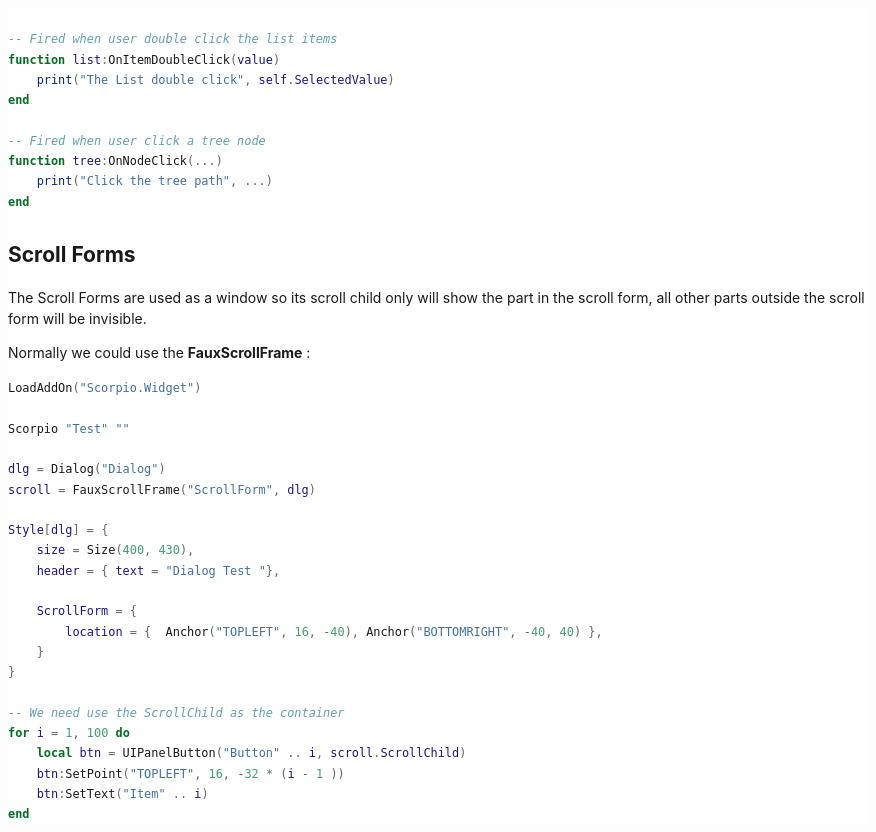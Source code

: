 ``` lua

-- Fired when user double click the list items
function list:OnItemDoubleClick(value)
    print("The List double click", self.SelectedValue)
end

-- Fired when user click a tree node
function tree:OnNodeClick(...)
    print("Click the tree path", ...)
end
```

## Scroll Forms

The Scroll Forms are used as a window so its scroll child only will
show the part in the scroll form, all other parts outside the scroll
form will be invisible.

Normally we could use the **FauxScrollFrame** :

``` lua
LoadAddOn("Scorpio.Widget")

Scorpio "Test" ""

dlg = Dialog("Dialog")
scroll = FauxScrollFrame("ScrollForm", dlg)

Style[dlg] = {
    size = Size(400, 430),
    header = { text = "Dialog Test "},

    ScrollForm = {
        location = {  Anchor("TOPLEFT", 16, -40), Anchor("BOTTOMRIGHT", -40, 40) },
    }
}

-- We need use the ScrollChild as the container
for i = 1, 100 do
    local btn = UIPanelButton("Button" .. i, scroll.ScrollChild)
    btn:SetPoint("TOPLEFT", 16, -32 * (i - 1 ))
    btn:SetText("Item" .. i)
end
```
